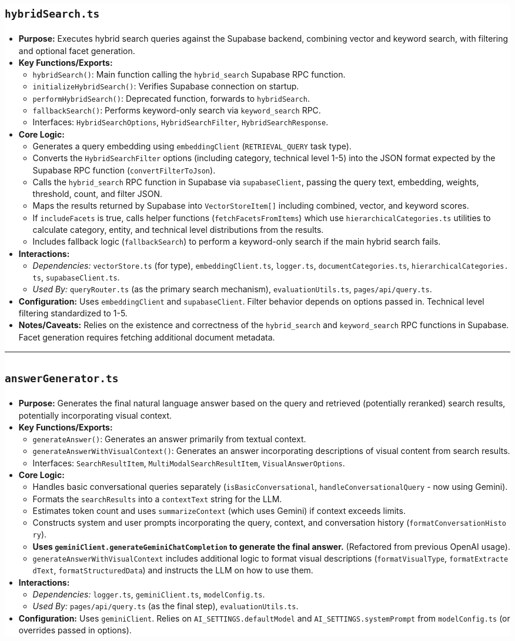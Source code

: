 
## `hybridSearch.ts`

*   **Purpose:** Executes hybrid search queries against the Supabase backend, combining vector and keyword search, with filtering and optional facet generation.
*   **Key Functions/Exports:**
    *   `hybridSearch()`: Main function calling the `hybrid_search` Supabase RPC function.
    *   `initializeHybridSearch()`: Verifies Supabase connection on startup.
    *   `performHybridSearch()`: Deprecated function, forwards to `hybridSearch`.
    *   `fallbackSearch()`: Performs keyword-only search via `keyword_search` RPC.
    *   Interfaces: `HybridSearchOptions`, `HybridSearchFilter`, `HybridSearchResponse`.
*   **Core Logic:**
    *   Generates a query embedding using `embeddingClient` (`RETRIEVAL_QUERY` task type).
    *   Converts the `HybridSearchFilter` options (including category, technical level 1-5) into the JSON format expected by the Supabase RPC function (`convertFilterToJson`).
    *   Calls the `hybrid_search` RPC function in Supabase via `supabaseClient`, passing the query text, embedding, weights, threshold, count, and filter JSON.
    *   Maps the results returned by Supabase into `VectorStoreItem[]` including combined, vector, and keyword scores.
    *   If `includeFacets` is true, calls helper functions (`fetchFacetsFromItems`) which use `hierarchicalCategories.ts` utilities to calculate category, entity, and technical level distributions from the results.
    *   Includes fallback logic (`fallbackSearch`) to perform a keyword-only search if the main hybrid search fails.
*   **Interactions:**
    *   *Dependencies:* `vectorStore.ts` (for type), `embeddingClient.ts`, `logger.ts`, `documentCategories.ts`, `hierarchicalCategories.ts`, `supabaseClient.ts`.
    *   *Used By:* `queryRouter.ts` (as the primary search mechanism), `evaluationUtils.ts`, `pages/api/query.ts`.
*   **Configuration:** Uses `embeddingClient` and `supabaseClient`. Filter behavior depends on options passed in. Technical level filtering standardized to 1-5.
*   **Notes/Caveats:** Relies on the existence and correctness of the `hybrid_search` and `keyword_search` RPC functions in Supabase. Facet generation requires fetching additional document metadata.

---

## `answerGenerator.ts`

*   **Purpose:** Generates the final natural language answer based on the query and retrieved (potentially reranked) search results, potentially incorporating visual context.
*   **Key Functions/Exports:**
    *   `generateAnswer()`: Generates an answer primarily from textual context.
    *   `generateAnswerWithVisualContext()`: Generates an answer incorporating descriptions of visual content from search results.
    *   Interfaces: `SearchResultItem`, `MultiModalSearchResultItem`, `VisualAnswerOptions`.
*   **Core Logic:**
    *   Handles basic conversational queries separately (`isBasicConversational`, `handleConversationalQuery` - now using Gemini).
    *   Formats the `searchResults` into a `contextText` string for the LLM.
    *   Estimates token count and uses `summarizeContext` (which uses Gemini) if context exceeds limits.
    *   Constructs system and user prompts incorporating the query, context, and conversation history (`formatConversationHistory`).
    *   **Uses `geminiClient.generateGeminiChatCompletion` to generate the final answer.** (Refactored from previous OpenAI usage).
    *   `generateAnswerWithVisualContext` includes additional logic to format visual descriptions (`formatVisualType`, `formatExtractedText`, `formatStructuredData`) and instructs the LLM on how to use them.
*   **Interactions:**
    *   *Dependencies:* `logger.ts`, `geminiClient.ts`, `modelConfig.ts`.
    *   *Used By:* `pages/api/query.ts` (as the final step), `evaluationUtils.ts`.
*   **Configuration:** Uses `geminiClient`. Relies on `AI_SETTINGS.defaultModel` and `AI_SETTINGS.systemPrompt` from `modelConfig.ts` (or overrides passed in options).